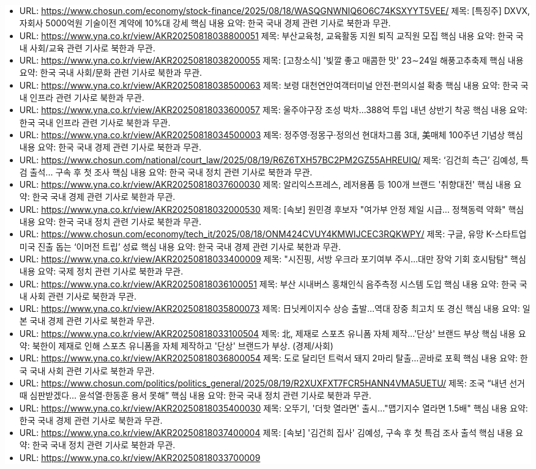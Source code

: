 *   URL: https://www.chosun.com/economy/stock-finance/2025/08/18/WASQGNWNIQ6O6C74KSXYYT5VEE/
    제목: [특징주] DXVX, 자회사 5000억원 기술이전 계약에 10%대 강세
    핵심 내용 요약: 한국 국내 경제 관련 기사로 북한과 무관.
*   URL: https://www.yna.co.kr/view/AKR20250818038800051
    제목: 부산교육청, 교육활동 지원 퇴직 교직원 모집
    핵심 내용 요약: 한국 국내 사회/교육 관련 기사로 북한과 무관.
*   URL: https://www.yna.co.kr/view/AKR20250818038200055
    제목: [고창소식] '빛깔 좋고 매콤한 맛' 23∼24일 해풍고추축제
    핵심 내용 요약: 한국 국내 사회/문화 관련 기사로 북한과 무관.
*   URL: https://www.yna.co.kr/view/AKR20250818038500063
    제목: 보령 대천연안여객터미널 안전·편의시설 확충
    핵심 내용 요약: 한국 국내 인프라 관련 기사로 북한과 무관.
*   URL: https://www.yna.co.kr/view/AKR20250818033600057
    제목: 울주야구장 조성 박차…388억 투입 내년 상반기 착공
    핵심 내용 요약: 한국 국내 인프라 관련 기사로 북한과 무관.
*   URL: https://www.yna.co.kr/view/AKR20250818034500003
    제목: 정주영·정몽구·정의선 현대차그룹 3대, 美매체 100주년 기념상
    핵심 내용 요약: 한국 국내 경제 관련 기사로 북한과 무관.
*   URL: https://www.chosun.com/national/court_law/2025/08/19/R6Z6TXH57BC2PM2GZ55AHREUIQ/
    제목: ‘김건희 측근’ 김예성, 특검 출석... 구속 후 첫 조사
    핵심 내용 요약: 한국 국내 정치 관련 기사로 북한과 무관.
*   URL: https://www.yna.co.kr/view/AKR20250818037600030
    제목: 알리익스프레스, 레저용품 등 100개 브랜드 '취향대전'
    핵심 내용 요약: 한국 국내 경제 관련 기사로 북한과 무관.
*   URL: https://www.yna.co.kr/view/AKR20250818032000530
    제목: [속보] 원민경 후보자 "여가부 안정 제일 시급… 정책동력 약화"
    핵심 내용 요약: 한국 국내 정치 관련 기사로 북한과 무관.
*   URL: https://www.chosun.com/economy/tech_it/2025/08/18/ONM424CVUY4KMWIJCEC3RQKWPY/
    제목: 구글, 유망 K-스타트업 미국 진출 돕는 ‘이머전 트립’ 성료
    핵심 내용 요약: 한국 국내 경제 관련 기사로 북한과 무관.
*   URL: https://www.yna.co.kr/view/AKR20250818033400009
    제목: "시진핑, 서방 우크라 포기여부 주시…대만 장악 기회 호시탐탐"
    핵심 내용 요약: 국제 정치 관련 기사로 북한과 무관.
*   URL: https://www.yna.co.kr/view/AKR20250818036100051
    제목: 부산 시내버스 홍채인식 음주측정 시스템 도입
    핵심 내용 요약: 한국 국내 사회 관련 기사로 북한과 무관.
*   URL: https://www.yna.co.kr/view/AKR20250818035800073
    제목: 日닛케이지수 상승 출발…역대 장중 최고치 또 경신
    핵심 내용 요약: 일본 국내 경제 관련 기사로 북한과 무관.
*   URL: https://www.yna.co.kr/view/AKR20250818033100504
    제목: 北, 제재로 스포츠 유니폼 자체 제작…'단상' 브랜드 부상
    핵심 내용 요약: 북한이 제재로 인해 스포츠 유니폼을 자체 제작하고 '단상' 브랜드가 부상. (경제/사회)
*   URL: https://www.yna.co.kr/view/AKR20250818036800054
    제목: 도로 달리던 트럭서 돼지 2마리 탈출…곧바로 포획
    핵심 내용 요약: 한국 국내 사회 관련 기사로 북한과 무관.
*   URL: https://www.chosun.com/politics/politics_general/2025/08/19/R2XUXFXT7FCR5HANN4VMA5UETU/
    제목: 조국 “내년 선거 때 심판받겠다… 윤석열·한동훈 용서 못해”
    핵심 내용 요약: 한국 국내 정치 관련 기사로 북한과 무관.
*   URL: https://www.yna.co.kr/view/AKR20250818035400030
    제목: 오뚜기, '더핫 열라면' 출시…"맵기지수 열라면 1.5배"
    핵심 내용 요약: 한국 국내 경제 관련 기사로 북한과 무관.
*   URL: https://www.yna.co.kr/view/AKR20250818037400004
    제목: [속보] '김건희 집사' 김예성, 구속 후 첫 특검 조사 출석
    핵심 내용 요약: 한국 국내 정치 관련 기사로 북한과 무관.
*   URL: https://www.yna.co.kr/view/AKR20250818033700009
